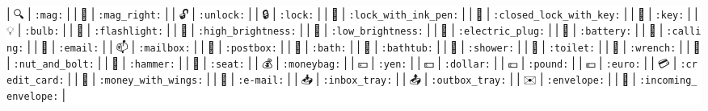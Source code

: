 | :mag:                            | `:mag:`                            |
| :mag_right:                      | `:mag_right:`                      |
| :unlock:                         | `:unlock:`                         |
| :lock:                           | `:lock:`                           |
| :lock_with_ink_pen:              | `:lock_with_ink_pen:`              |
| :closed_lock_with_key:           | `:closed_lock_with_key:`           |
| :key:                            | `:key:`                            |
| :bulb:                           | `:bulb:`                           |
| :flashlight:                     | `:flashlight:`                     |
| :high_brightness:                | `:high_brightness:`                |
| :low_brightness:                 | `:low_brightness:`                 |
| :electric_plug:                  | `:electric_plug:`                  |
| :battery:                        | `:battery:`                        |
| :calling:                        | `:calling:`                        |
| :email:                          | `:email:`                          |
| :mailbox:                        | `:mailbox:`                        |
| :postbox:                        | `:postbox:`                        |
| :bath:                           | `:bath:`                           |
| :bathtub:                        | `:bathtub:`                        |
| :shower:                         | `:shower:`                         |
| :toilet:                         | `:toilet:`                         |
| :wrench:                         | `:wrench:`                         |
| :nut_and_bolt:                   | `:nut_and_bolt:`                   |
| :hammer:                         | `:hammer:`                         |
| :seat:                           | `:seat:`                           |
| :moneybag:                       | `:moneybag:`                       |
| :yen:                            | `:yen:`                            |
| :dollar:                         | `:dollar:`                         |
| :pound:                          | `:pound:`                          |
| :euro:                           | `:euro:`                           |
| :credit_card:                    | `:credit_card:`                    |
| :money_with_wings:               | `:money_with_wings:`               |
| :e-mail:                         | `:e-mail:`                         |
| :inbox_tray:                     | `:inbox_tray:`                     |
| :outbox_tray:                    | `:outbox_tray:`                    |
| :envelope:                       | `:envelope:`                       |
| :incoming_envelope:              | `:incoming_envelope:`              |